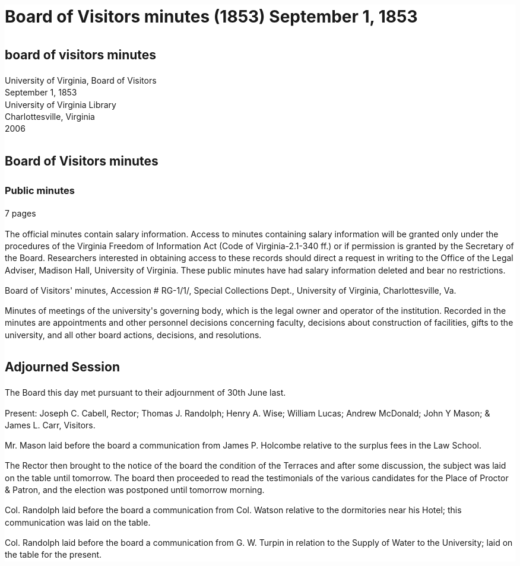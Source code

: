 
# Board of Visitors minutes (1853) September 1, 1853

## board of visitors minutes

University of Virginia, Board of Visitors\
September 1, 1853\
University of Virginia Library\
Charlottesville, Virginia\
2006

## Board of Visitors minutes

### Public minutes

7 pages

The official minutes contain salary information. Access to minutes containing salary information will be granted only under the procedures of the Virginia Freedom of Information Act (Code of Virginia-2.1-340 ff.) or if permission is granted by the Secretary of the Board. Researchers interested in obtaining access to these records should direct a request in writing to the Office of the Legal Adviser, Madison Hall, University of Virginia. These public minutes have had salary information deleted and bear no restrictions.

Board of Visitors' minutes, Accession # RG-1/1/, Special Collections Dept., University of Virginia, Charlottesville, Va.

Minutes of meetings of the university's governing body, which is the legal owner and operator of the institution. Recorded in the minutes are appointments and other personnel decisions concerning faculty, decisions about construction of facilities, gifts to the university, and all other board actions, decisions, and resolutions.

## Adjourned Session

The Board this day met pursuant to their adjournment of 30th June last.

Present: Joseph C. Cabell, Rector; Thomas J. Randolph; Henry A. Wise; William Lucas; Andrew McDonald; John Y Mason; & James L. Carr, Visitors.

Mr. Mason laid before the board a communication from James P. Holcombe relative to the surplus fees in the Law School.

The Rector then brought to the notice of the board the condition of the Terraces and after some discussion, the subject was laid on the table until tomorrow. The board then proceeded to read the testimonials of the various candidates for the Place of Proctor & Patron, and the election was postponed until tomorrow morning.

Col. Randolph laid before the board a communication from Col. Watson relative to the dormitories near his Hotel; this communication was laid on the table.

Col. Randolph laid before the board a communication from G. W. Turpin in relation to the Supply of Water to the University; laid on the table for the present.
